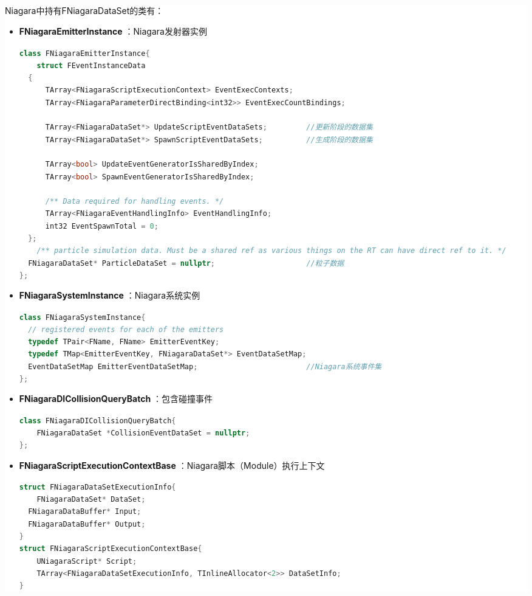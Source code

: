 Niagara中持有FNiagaraDataSet的类有：

- **FNiagaraEmitterInstance** ：Niagara发射器实例

  ```c++
  class FNiagaraEmitterInstance{
      struct FEventInstanceData
  	{
  		TArray<FNiagaraScriptExecutionContext> EventExecContexts;
  		TArray<FNiagaraParameterDirectBinding<int32>> EventExecCountBindings;
  
  		TArray<FNiagaraDataSet*> UpdateScriptEventDataSets;			//更新阶段的数据集
  		TArray<FNiagaraDataSet*> SpawnScriptEventDataSets;			//生成阶段的数据集
  
  		TArray<bool> UpdateEventGeneratorIsSharedByIndex;
  		TArray<bool> SpawnEventGeneratorIsSharedByIndex;
  
  		/** Data required for handling events. */
  		TArray<FNiagaraEventHandlingInfo> EventHandlingInfo;
  		int32 EventSpawnTotal = 0;
  	};
      /** particle simulation data. Must be a shared ref as various things on the RT can have direct ref to it. */
  	FNiagaraDataSet* ParticleDataSet = nullptr;						//粒子数据
  };
  ```

- **FNiagaraSystemInstance** ：Niagara系统实例

  ``` c++
  class FNiagaraSystemInstance{
  	// registered events for each of the emitters
  	typedef TPair<FName, FName> EmitterEventKey;
  	typedef TMap<EmitterEventKey, FNiagaraDataSet*> EventDataSetMap;	
  	EventDataSetMap EmitterEventDataSetMap;							//Niagara系统事件集
  };
  ```

- **FNiagaraDICollisionQueryBatch** ：包含碰撞事件

  ``` c++
  class FNiagaraDICollisionQueryBatch{
      FNiagaraDataSet *CollisionEventDataSet = nullptr;
  };
  ```


- **FNiagaraScriptExecutionContextBase** ：Niagara脚本（Module）执行上下文

  ``` c++
  struct FNiagaraDataSetExecutionInfo{
      FNiagaraDataSet* DataSet;
  	FNiagaraDataBuffer* Input;
  	FNiagaraDataBuffer* Output;
  }
  struct FNiagaraScriptExecutionContextBase{
      UNiagaraScript* Script;
      TArray<FNiagaraDataSetExecutionInfo, TInlineAllocator<2>> DataSetInfo;
  }
  ```
